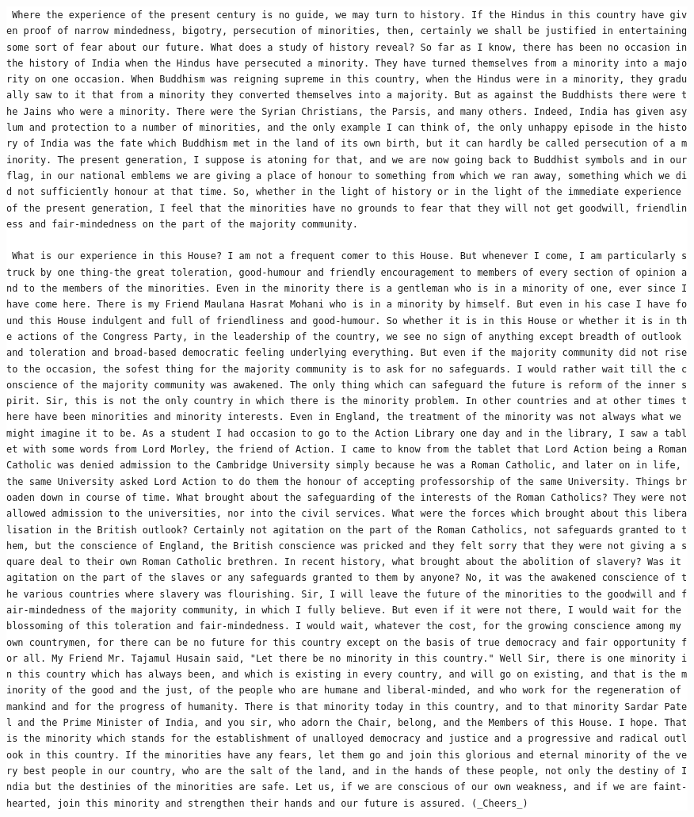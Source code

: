      Where the experience of the present century is no guide, we may turn to history. If the Hindus in this country have given proof of narrow mindedness, bigotry, persecution of minorities, then, certainly we shall be justified in entertaining some sort of fear about our future. What does a study of history reveal? So far as I know, there has been no occasion in the history of India when the Hindus have persecuted a minority. They have turned themselves from a minority into a majority on one occasion. When Buddhism was reigning supreme in this country, when the Hindus were in a minority, they gradually saw to it that from a minority they converted themselves into a majority. But as against the Buddhists there were the Jains who were a minority. There were the Syrian Christians, the Parsis, and many others. Indeed, India has given asylum and protection to a number of minorities, and the only example I can think of, the only unhappy episode in the history of India was the fate which Buddhism met in the land of its own birth, but it can hardly be called persecution of a minority. The present generation, I suppose is atoning for that, and we are now going back to Buddhist symbols and in our flag, in our national emblems we are giving a place of honour to something from which we ran away, something which we did not sufficiently honour at that time. So, whether in the light of history or in the light of the immediate experience of the present generation, I feel that the minorities have no grounds to fear that they will not get goodwill, friendliness and fair-mindedness on the part of the majority community.

     What is our experience in this House? I am not a frequent comer to this House. But whenever I come, I am particularly struck by one thing-the great toleration, good-humour and friendly encouragement to members of every section of opinion and to the members of the minorities. Even in the minority there is a gentleman who is in a minority of one, ever since I have come here. There is my Friend Maulana Hasrat Mohani who is in a minority by himself. But even in his case I have found this House indulgent and full of friendliness and good-humour. So whether it is in this House or whether it is in the actions of the Congress Party, in the leadership of the country, we see no sign of anything except breadth of outlook and toleration and broad-based democratic feeling underlying everything. But even if the majority community did not rise to the occasion, the sofest thing for the majority community is to ask for no safeguards. I would rather wait till the conscience of the majority community was awakened. The only thing which can safeguard the future is reform of the inner spirit. Sir, this is not the only country in which there is the minority problem. In other countries and at other times there have been minorities and minority interests. Even in England, the treatment of the minority was not always what we might imagine it to be. As a student I had occasion to go to the Action Library one day and in the library, I saw a tablet with some words from Lord Morley, the friend of Action. I came to know from the tablet that Lord Action being a Roman Catholic was denied admission to the Cambridge University simply because he was a Roman Catholic, and later on in life, the same University asked Lord Action to do them the honour of accepting professorship of the same University. Things broaden down in course of time. What brought about the safeguarding of the interests of the Roman Catholics? They were not allowed admission to the universities, nor into the civil services. What were the forces which brought about this liberalisation in the British outlook? Certainly not agitation on the part of the Roman Catholics, not safeguards granted to them, but the conscience of England, the British conscience was pricked and they felt sorry that they were not giving a square deal to their own Roman Catholic brethren. In recent history, what brought about the abolition of slavery? Was it agitation on the part of the slaves or any safeguards granted to them by anyone? No, it was the awakened conscience of the various countries where slavery was flourishing. Sir, I will leave the future of the minorities to the goodwill and fair-mindedness of the majority community, in which I fully believe. But even if it were not there, I would wait for the blossoming of this toleration and fair-mindedness. I would wait, whatever the cost, for the growing conscience among my own countrymen, for there can be no future for this country except on the basis of true democracy and fair opportunity for all. My Friend Mr. Tajamul Husain said, "Let there be no minority in this country." Well Sir, there is one minority in this country which has always been, and which is existing in every country, and will go on existing, and that is the minority of the good and the just, of the people who are humane and liberal-minded, and who work for the regeneration of mankind and for the progress of humanity. There is that minority today in this country, and to that minority Sardar Patel and the Prime Minister of India, and you sir, who adorn the Chair, belong, and the Members of this House. I hope. That is the minority which stands for the establishment of unalloyed democracy and justice and a progressive and radical outlook in this country. If the minorities have any fears, let them go and join this glorious and eternal minority of the very best people in our country, who are the salt of the land, and in the hands of these people, not only the destiny of India but the destinies of the minorities are safe. Let us, if we are conscious of our own weakness, and if we are faint-hearted, join this minority and strengthen their hands and our future is assured. (_Cheers_)
